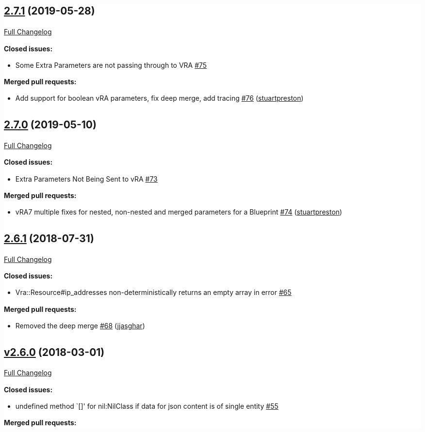 ## [2.7.1](https://github.com/test-kitchen/vmware-vra-gem/tree/v2.7.1) (2019-05-28)

[Full Changelog](https://github.com/test-kitchen/vmware-vra-gem/compare/v2.7.0...v2.7.1)

**Closed issues:**

- Some Extra Parameters are not passing through to VRA [\#75](https://github.com/test-kitchen/vmware-vra-gem/issues/75)

**Merged pull requests:**

- Add support for boolean vRA parameters, fix deep merge, add tracing [\#76](https://github.com/test-kitchen/vmware-vra-gem/pull/76) ([stuartpreston](https://github.com/stuartpreston))

## [2.7.0](https://github.com/test-kitchen/vmware-vra-gem/tree/v2.7.0) (2019-05-10)

[Full Changelog](https://github.com/test-kitchen/vmware-vra-gem/compare/v2.6.1...v2.7.0)

**Closed issues:**

- Extra Parameters Not Being Sent to vRA [\#73](https://github.com/test-kitchen/vmware-vra-gem/issues/73)

**Merged pull requests:**

- vRA7 multiple fixes for nested, non-nested and merged parameters for a Blueprint [\#74](https://github.com/test-kitchen/vmware-vra-gem/pull/74) ([stuartpreston](https://github.com/stuartpreston))

## [2.6.1](https://github.com/test-kitchen/vmware-vra-gem/tree/v2.6.1) (2018-07-31)

[Full Changelog](https://github.com/test-kitchen/vmware-vra-gem/compare/v2.6.0...2.6.1)

**Closed issues:**

- Vra::Resource\#ip\_addresses non-deterministically returns an empty array in error [\#65](https://github.com/test-kitchen/vmware-vra-gem/issues/65)

**Merged pull requests:**

- Removed the deep merge [\#68](https://github.com/test-kitchen/vmware-vra-gem/pull/68) ([jjasghar](https://github.com/jjasghar))

## [v2.6.0](https://github.com/test-kitchen/vmware-vra-gem/tree/v2.6.0) (2018-03-01)

[Full Changelog](https://github.com/test-kitchen/vmware-vra-gem/compare/v2.5.2...v2.6.0)

**Closed issues:**

- undefined method `\[\]' for nil:NilClass if data for json content is of single entity [\#55](https://github.com/test-kitchen/vmware-vra-gem/issues/55)

**Merged pull requests:**
